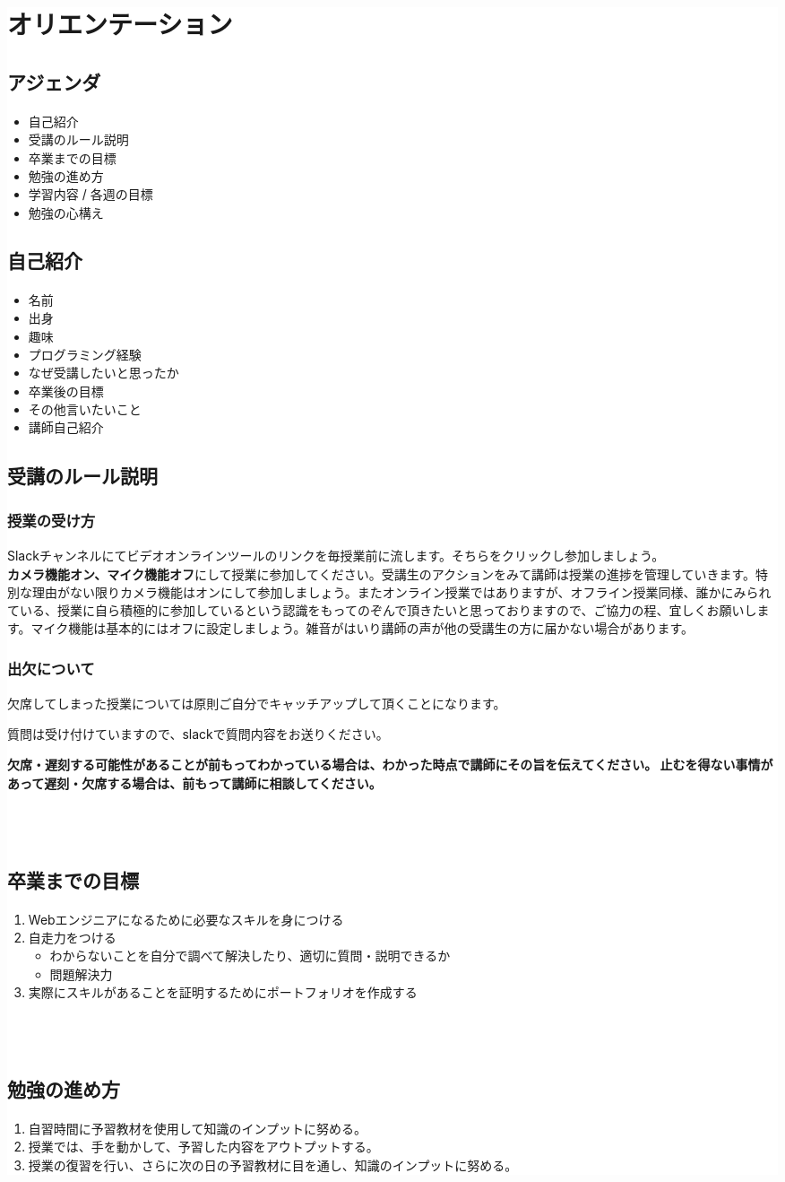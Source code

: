 # オリエンテーション

## アジェンダ
- 自己紹介
- 受講のルール説明
- 卒業までの目標
- 勉強の進め方
- 学習内容 / 各週の目標
- 勉強の心構え


## 自己紹介
  - 名前
  - 出身
  - 趣味
  - プログラミング経験
  - なぜ受講したいと思ったか
  - 卒業後の目標
  - その他言いたいこと
- 講師自己紹介

## 受講のルール説明

### 授業の受け方
Slackチャンネルにてビデオオンラインツールのリンクを毎授業前に流します。そちらをクリックし参加しましょう。<br>
**カメラ機能オン、マイク機能オフ**にして授業に参加してください。受講生のアクションをみて講師は授業の進捗を管理していきます。特別な理由がない限りカメラ機能はオンにして参加しましょう。またオンライン授業ではありますが、オフライン授業同様、誰かにみられている、授業に自ら積極的に参加しているという認識をもってのぞんで頂きたいと思っておりますので、ご協力の程、宜しくお願いします。マイク機能は基本的にはオフに設定しましょう。雑音がはいり講師の声が他の受講生の方に届かない場合があります。

### 出欠について
欠席してしまった授業については原則ご自分でキャッチアップして頂くことになります。

質問は受け付けていますので、slackで質問内容をお送りください。

**欠席・遅刻する可能性があることが前もってわかっている場合は、わかった時点で講師にその旨を伝えてください。
止むを得ない事情があって遅刻・欠席する場合は、前もって講師に相談してください。**


<br><br>

## 卒業までの目標
1. Webエンジニアになるために必要なスキルを身につける
2. 自走力をつける
   - わからないことを自分で調べて解決したり、適切に質問・説明できるか
   - 問題解決力
3. 実際にスキルがあることを証明するためにポートフォリオを作成する

<br><br>

## 勉強の進め方
1. 自習時間に予習教材を使用して知識のインプットに努める。
2. 授業では、手を動かして、予習した内容をアウトプットする。
3. 授業の復習を行い、さらに次の日の予習教材に目を通し、知識のインプットに努める。
